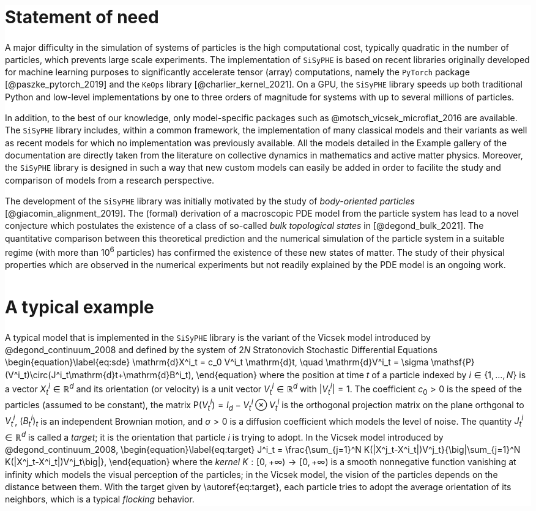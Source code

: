 # Statement of need

A major difficulty in the simulation of systems of particles is the high computational cost, typically quadratic in the number of particles, which prevents large scale experiments. The implementation of `SiSyPHE` is based on recent libraries 
originally developed for machine learning purposes to significantly accelerate 
tensor (array) computations, namely the `PyTorch` package [@paszke_pytorch_2019] and the `KeOps` library [@charlier_kernel_2021]. On a GPU, the `SiSyPHE` library speeds up both traditional Python and low-level implementations by one to three orders 
of magnitude for systems with up to several millions of particles. 

In addition, to the best of our knowledge, only model-specific packages such as @motsch_vicsek_microflat_2016 are available. The `SiSyPHE` library includes, within a common framework, the implementation of many classical models and their variants as well as recent models for which no implementation was previously available. All the models detailed in the Example gallery of the documentation are directly taken from the literature on collective dynamics in mathematics and active matter physics. Moreover, the `SiSyPHE` library is designed in such a way that new custom models can easily be added in order to facilite the study and comparison of models from a research perspective. 

The development of the `SiSyPHE` library was initially motivated by the study of *body-oriented particles* [@giacomin_alignment_2019]. 
The (formal) derivation of a macroscopic PDE model from the particle system has lead to a novel conjecture 
which postulates the existence of a class of so-called *bulk topological states* in [@degond_bulk_2021]. The quantitative comparison
between this theoretical prediction and the numerical simulation of the particle system in a suitable regime (with more than
$10^6$ particles) has confirmed the existence of these new states of matter. The study of their physical properties
which are observed in the numerical experiments but not readily explained by the PDE model is an ongoing work.

# A typical example

A typical model that is implemented in the `SiSyPHE` library is the variant of the Vicsek model
introduced by @degond_continuum_2008 and defined by the system of $2N$ Stratonovich Stochastic Differential Equations
\begin{equation}\label{eq:sde}
\mathrm{d}X^i_t = c_0 V^i_t \mathrm{d}t, \quad \mathrm{d}V^i_t = \sigma \mathsf{P}(V^i_t)\circ(J^i_t\mathrm{d}t+\mathrm{d}B^i_t),
\end{equation}
where the position at time $t$ of a particle indexed by $i\in\{1,\ldots,N\}$ is a vector $X^i_t\in\mathbb{R}^d$ and its orientation (or velocity) is a unit vector $V^i_t\in\mathbb{R}^d$ with $|V^i_t|=1$. The coefficient $c_0>0$ is the speed
of the particles (assumed to be constant), the matrix $\mathsf{P}(V^i_t)= I_d - V^i_t\otimes V^i_t$ is the orthogonal projection matrix on the plane orthgonal to $V^i_t$, $(B^i_t)^{}_t$ is an independent Brownian motion, and $\sigma>0$ is a diffusion coefficient which models the level of noise. 
The quantity $J^i_t\in\mathbb{R}^d$ is called a *target*; it is the orientation that particle $i$ is trying to adopt. 
In the Vicsek model introduced by @degond_continuum_2008, 
\begin{equation}\label{eq:target}
J^i_t = \frac{\sum_{j=1}^N K(|X^j_t-X^i_t|)V^j_t}{\big|\sum_{j=1}^N K(|X^j_t-X^i_t|)V^j_t\big|}, 
\end{equation}
where the *kernel* $K:[0,+\infty)\to[0,+\infty)$ is a smooth nonnegative
function vanishing at infinity which models the visual perception of the particles; 
in the Vicsek model, the vision of the particles depends on the distance between them. 
With the target given by \autoref{eq:target}, each particle tries to adopt the average orientation of its neighbors, which is a typical *flocking* behavior. 

